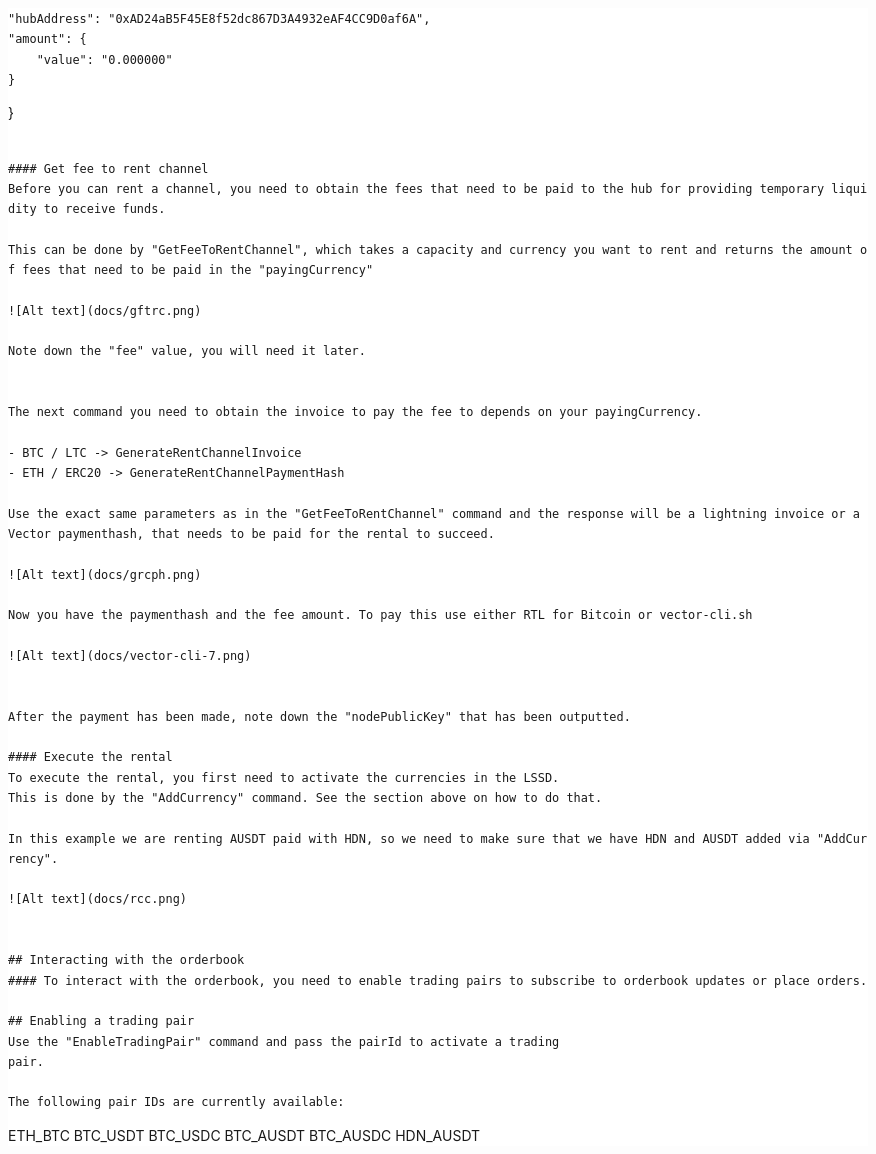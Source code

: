     "hubAddress": "0xAD24aB5F45E8f52dc867D3A4932eAF4CC9D0af6A",
    "amount": {
        "value": "0.000000"
    }
}
```

#### Get fee to rent channel
Before you can rent a channel, you need to obtain the fees that need to be paid to the hub for providing temporary liquidity to receive funds. 

This can be done by "GetFeeToRentChannel", which takes a capacity and currency you want to rent and returns the amount of fees that need to be paid in the "payingCurrency"

![Alt text](docs/gftrc.png)

Note down the "fee" value, you will need it later.


The next command you need to obtain the invoice to pay the fee to depends on your payingCurrency.

- BTC / LTC -> GenerateRentChannelInvoice
- ETH / ERC20 -> GenerateRentChannelPaymentHash

Use the exact same parameters as in the "GetFeeToRentChannel" command and the response will be a lightning invoice or a Vector paymenthash, that needs to be paid for the rental to succeed.

![Alt text](docs/grcph.png)

Now you have the paymenthash and the fee amount. To pay this use either RTL for Bitcoin or vector-cli.sh

![Alt text](docs/vector-cli-7.png)


After the payment has been made, note down the "nodePublicKey" that has been outputted.

#### Execute the rental
To execute the rental, you first need to activate the currencies in the LSSD.
This is done by the "AddCurrency" command. See the section above on how to do that. 

In this example we are renting AUSDT paid with HDN, so we need to make sure that we have HDN and AUSDT added via "AddCurrency".

![Alt text](docs/rcc.png)


## Interacting with the orderbook
#### To interact with the orderbook, you need to enable trading pairs to subscribe to orderbook updates or place orders.

## Enabling a trading pair
Use the "EnableTradingPair" command and pass the pairId to activate a trading 
pair.

The following pair IDs are currently available:

```
ETH_BTC
BTC_USDT
BTC_USDC
BTC_AUSDT
BTC_AUSDC
HDN_AUSDT